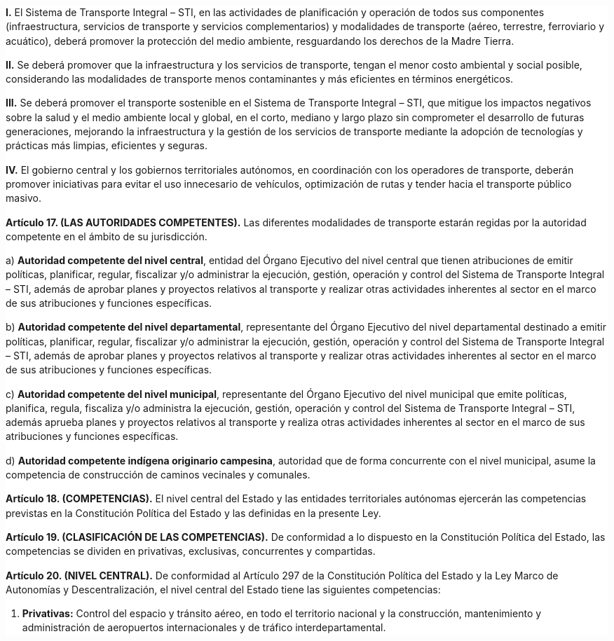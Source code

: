 **I.** El Sistema de Transporte Integral – STI, en las actividades de planificación y operación de todos sus componentes (infraestructura, servicios de transporte y servicios complementarios) y modalidades de transporte (aéreo, terrestre, ferroviario y acuático), deberá promover la protección del medio ambiente, resguardando los derechos de la Madre Tierra.  

**II.** Se deberá promover que la infraestructura y los servicios de transporte, tengan el menor costo ambiental y social posible, considerando las modalidades de transporte menos contaminantes y más eficientes en términos energéticos.  

**III.** Se deberá promover el transporte sostenible en el Sistema de Transporte Integral – STI, que mitigue los impactos negativos sobre la salud y el medio ambiente local y global, en el corto, mediano y largo plazo sin comprometer el desarrollo de futuras generaciones, mejorando la infraestructura y la gestión de los servicios de transporte mediante la adopción de tecnologías y prácticas más limpias, eficientes y seguras.  

**IV.** El gobierno central y los gobiernos territoriales autónomos, en coordinación con los operadores de transporte, deberán promover iniciativas para evitar el uso innecesario de vehículos, optimización de rutas y tender hacia el transporte público masivo.  

**Artículo 17. (LAS AUTORIDADES COMPETENTES).** Las diferentes modalidades de transporte estarán regidas por la autoridad competente en el ámbito de su jurisdicción.  

a) **Autoridad competente del nivel central**, entidad del Órgano Ejecutivo del nivel central que tienen atribuciones de emitir políticas, planificar, regular, fiscalizar y/o administrar la ejecución, gestión, operación y control del Sistema de Transporte Integral – STI, además de aprobar planes y proyectos relativos al transporte y realizar otras actividades inherentes al sector en el marco de sus atribuciones y funciones específicas.  

b) **Autoridad competente del nivel departamental**, representante del Órgano Ejecutivo del nivel departamental destinado a emitir políticas, planificar, regular, fiscalizar y/o administrar la ejecución, gestión, operación y control del Sistema de Transporte Integral – STI, además de aprobar planes y proyectos relativos al transporte y realizar otras actividades inherentes al sector en el marco de sus atribuciones y funciones específicas.  

c) **Autoridad competente del nivel municipal**, representante del Órgano Ejecutivo del nivel municipal que emite políticas, planifica, regula, fiscaliza y/o administra la ejecución, gestión, operación y control del Sistema de Transporte Integral – STI, además aprueba planes y proyectos relativos al transporte y realiza otras actividades inherentes al sector en el marco de sus atribuciones y funciones específicas.  

d) **Autoridad competente indígena originario campesina**, autoridad que de forma concurrente con el nivel municipal, asume la competencia de construcción de caminos vecinales y comunales.  

**Artículo 18. (COMPETENCIAS).** El nivel central del Estado y las entidades territoriales autónomas ejercerán las competencias previstas en la Constitución Política del Estado y las definidas en la presente Ley.  

**Artículo 19. (CLASIFICACIÓN DE LAS COMPETENCIAS).** De conformidad a lo dispuesto en la Constitución Política del Estado, las competencias se dividen en privativas, exclusivas, concurrentes y compartidas.  

**Artículo 20. (NIVEL CENTRAL).** De conformidad al Artículo 297 de la Constitución Política del Estado y la Ley Marco de Autonomías y Descentralización, el nivel central del Estado tiene las siguientes competencias:  

1. **Privativas:** Control del espacio y tránsito aéreo, en todo el territorio nacional y la construcción, mantenimiento y administración de aeropuertos internacionales y de tráfico interdepartamental.  
